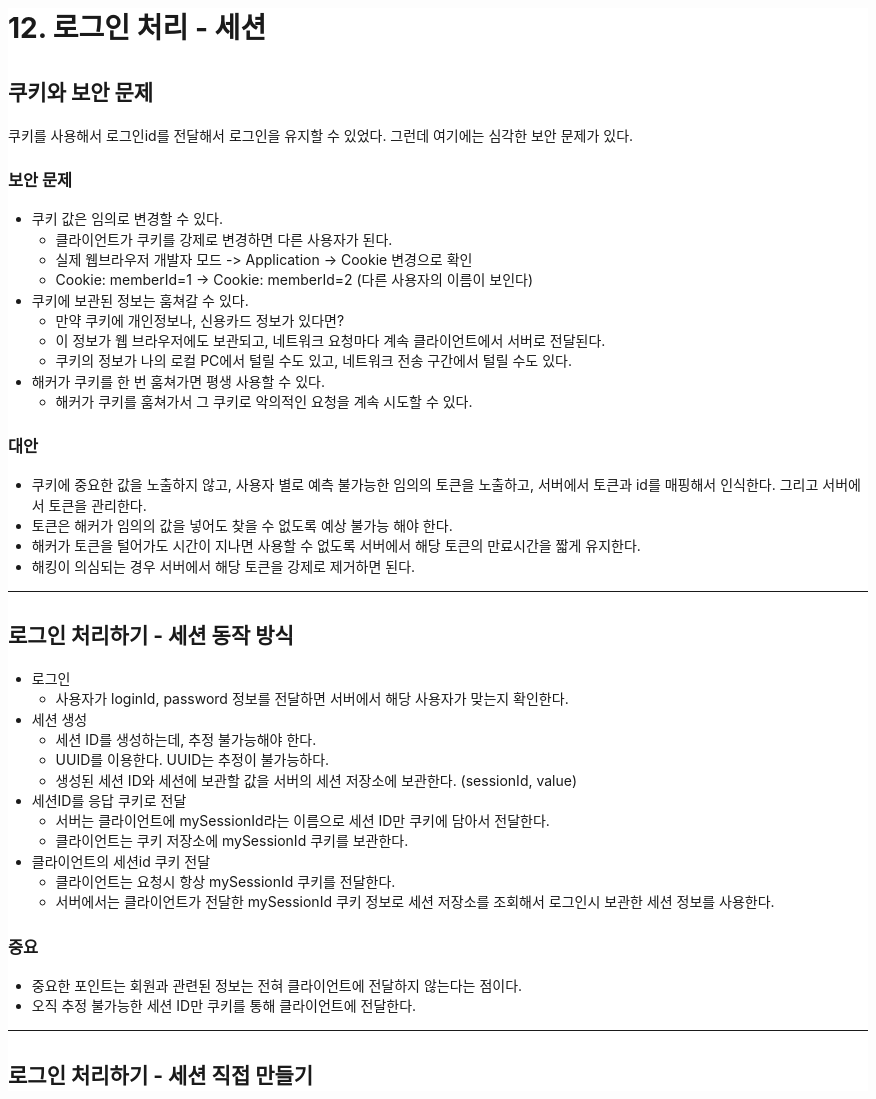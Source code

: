 # 12. 로그인 처리 - 세션

## 쿠키와 보안 문제

쿠키를 사용해서 로그인id를 전달해서 로그인을 유지할 수 있었다. 그런데 여기에는 심각한 보안 문제가 있다.

### 보안 문제
- 쿠키 값은 임의로 변경할 수 있다.
    - 클라이언트가 쿠키를 강제로 변경하면 다른 사용자가 된다.
    - 실제 웹브라우저 개발자 모드 -> Application -> Cookie 변경으로 확인
    - Cookie: memberId=1 -> Cookie: memberId=2 (다른 사용자의 이름이 보인다)
- 쿠키에 보관된 정보는 훔쳐갈 수 있다.
    - 만약 쿠키에 개인정보나, 신용카드 정보가 있다면?
    - 이 정보가 웹 브라우저에도 보관되고, 네트워크 요청마다 계속 클라이언트에서 서버로 전달된다.
    - 쿠키의 정보가 나의 로컬 PC에서 털릴 수도 있고, 네트워크 전송 구간에서 털릴 수도 있다.
- 해커가 쿠키를 한 번 훔쳐가면 평생 사용할 수 있다.
    - 해커가 쿠키를 훔쳐가서 그 쿠키로 악의적인 요청을 계속 시도할 수 있다.

### 대안
- 쿠키에 중요한 값을 노출하지 않고, 사용자 별로 예측 불가능한 임의의 토큰을 노출하고, 서버에서 토큰과 id를 매핑해서 인식한다. 그리고 서버에서 토큰을 관리한다.
- 토큰은 해커가 임의의 값을 넣어도 찾을 수 없도록 예상 불가능 해야 한다.
- 해커가 토큰을 털어가도 시간이 지나면 사용할 수 없도록 서버에서 해당 토큰의 만료시간을 짧게 유지한다.
- 해킹이 의심되는 경우 서버에서 해당 토큰을 강제로 제거하면 된다.

---

## 로그인 처리하기 - 세션 동작 방식

- 로그인
    - 사용자가 loginId, password 정보를 전달하면 서버에서 해당 사용자가 맞는지 확인한다.
- 세션 생성
    - 세션 ID를 생성하는데, 추정 불가능해야 한다.
    - UUID를 이용한다. UUID는 추정이 불가능하다.
    - 생성된 세션 ID와 세션에 보관할 값을 서버의 세션 저장소에 보관한다. (sessionId, value)
- 세션ID를 응답 쿠키로 전달
    - 서버는 클라이언트에 mySessionId라는 이름으로 세션 ID만 쿠키에 담아서 전달한다.
    - 클라이언트는 쿠키 저장소에 mySessionId 쿠키를 보관한다.
- 클라이언트의 세션id 쿠키 전달
    - 클라이언트는 요청시 항상 mySessionId 쿠키를 전달한다.
    - 서버에서는 클라이언트가 전달한 mySessionId 쿠키 정보로 세션 저장소를 조회해서 로그인시 보관한 세션 정보를 사용한다.

### 중요
- 중요한 포인트는 회원과 관련된 정보는 전혀 클라이언트에 전달하지 않는다는 점이다.
- 오직 추정 불가능한 세션 ID만 쿠키를 통해 클라이언트에 전달한다.

---

## 로그인 처리하기 - 세션 직접 만들기
